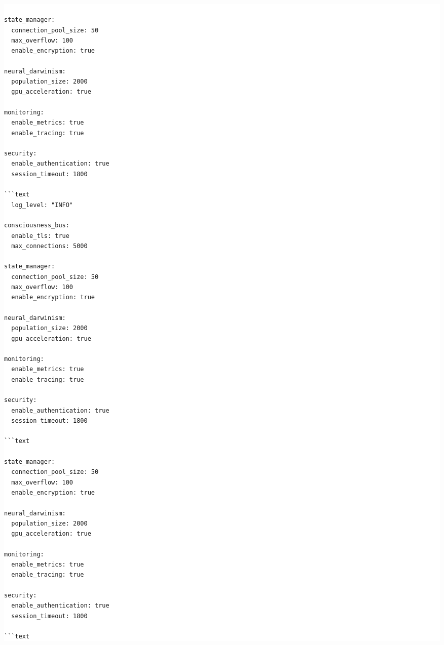 ```mermaid

state_manager:
  connection_pool_size: 50
  max_overflow: 100
  enable_encryption: true

neural_darwinism:
  population_size: 2000
  gpu_acceleration: true

monitoring:
  enable_metrics: true
  enable_tracing: true

security:
  enable_authentication: true
  session_timeout: 1800

```text
  log_level: "INFO"

consciousness_bus:
  enable_tls: true
  max_connections: 5000

state_manager:
  connection_pool_size: 50
  max_overflow: 100
  enable_encryption: true

neural_darwinism:
  population_size: 2000
  gpu_acceleration: true

monitoring:
  enable_metrics: true
  enable_tracing: true

security:
  enable_authentication: true
  session_timeout: 1800

```text

state_manager:
  connection_pool_size: 50
  max_overflow: 100
  enable_encryption: true

neural_darwinism:
  population_size: 2000
  gpu_acceleration: true

monitoring:
  enable_metrics: true
  enable_tracing: true

security:
  enable_authentication: true
  session_timeout: 1800

```text

```